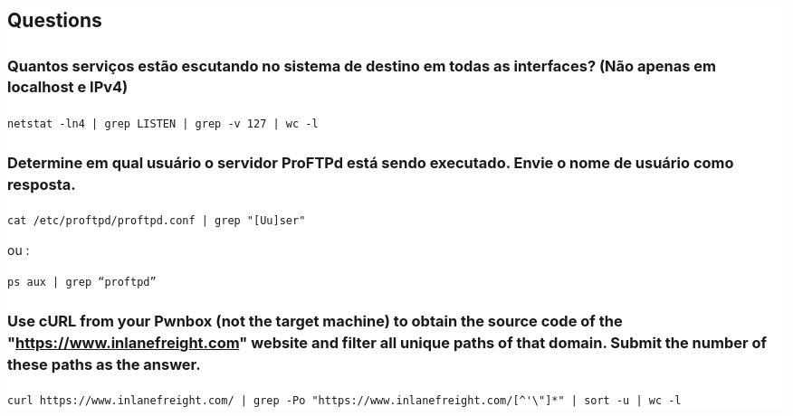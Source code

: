 ## Questions

### Quantos serviços estão escutando no sistema de destino em todas as interfaces? (Não apenas em localhost e IPv4)

`netstat -ln4 | grep LISTEN | grep -v 127 | wc -l`

### Determine em qual usuário o servidor ProFTPd está sendo executado. Envie o nome de usuário como resposta.

`cat /etc/proftpd/proftpd.conf | grep "[Uu]ser"`

ou :

`ps aux | grep “proftpd”`

### Use cURL from your Pwnbox (not the target machine) to obtain the source code of the "https://www.inlanefreight.com" website and filter all unique paths of that domain. Submit the number of these paths as the answer.

`curl https://www.inlanefreight.com/ | grep -Po "https://www.inlanefreight.com/[^'\"]*" | sort -u | wc -l`

